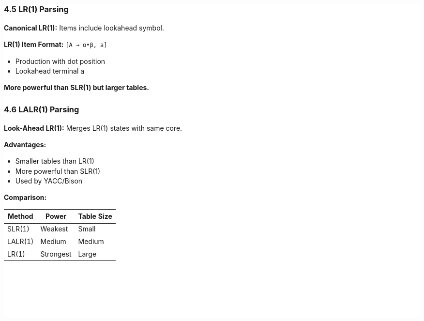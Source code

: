 ### 4.5 LR(1) Parsing

**Canonical LR(1):** Items include lookahead symbol.

**LR(1) Item Format:** `[A → α•β, a]`
- Production with dot position
- Lookahead terminal a

**More powerful than SLR(1) but larger tables.**

### 4.6 LALR(1) Parsing

**Look-Ahead LR(1):** Merges LR(1) states with same core.

**Advantages:**
- Smaller tables than LR(1)
- More powerful than SLR(1)
- Used by YACC/Bison

**Comparison:**

| Method   | Power   | Table Size |
|----------|---------|------------|
| SLR(1)   | Weakest | Small      |
| LALR(1)  | Medium  | Medium     |
| LR(1)    | Strongest| Large     |

</br>
</br>
</br>
</br>
</br>